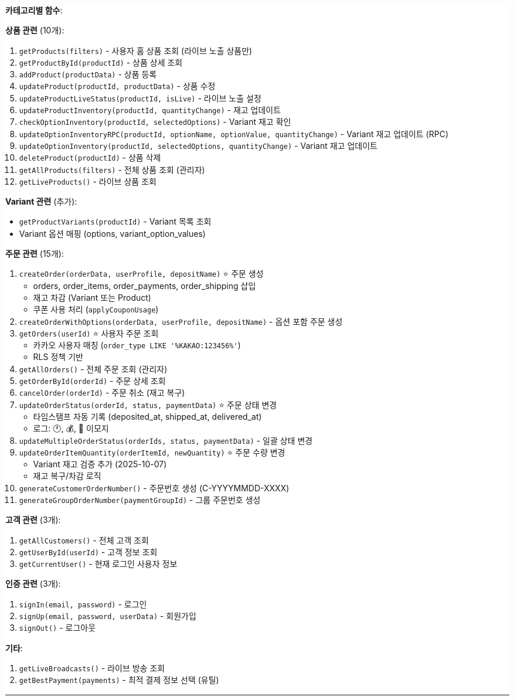 **카테고리별 함수**:

**상품 관련** (10개):
1. `getProducts(filters)` - 사용자 홈 상품 조회 (라이브 노출 상품만)
2. `getProductById(productId)` - 상품 상세 조회
3. `addProduct(productData)` - 상품 등록
4. `updateProduct(productId, productData)` - 상품 수정
5. `updateProductLiveStatus(productId, isLive)` - 라이브 노출 설정
6. `updateProductInventory(productId, quantityChange)` - 재고 업데이트
7. `checkOptionInventory(productId, selectedOptions)` - Variant 재고 확인
8. `updateOptionInventoryRPC(productId, optionName, optionValue, quantityChange)` - Variant 재고 업데이트 (RPC)
9. `updateOptionInventory(productId, selectedOptions, quantityChange)` - Variant 재고 업데이트
10. `deleteProduct(productId)` - 상품 삭제
11. `getAllProducts(filters)` - 전체 상품 조회 (관리자)
12. `getLiveProducts()` - 라이브 상품 조회

**Variant 관련** (추가):
- `getProductVariants(productId)` - Variant 목록 조회
- Variant 옵션 매핑 (options, variant_option_values)

**주문 관련** (15개):
1. `createOrder(orderData, userProfile, depositName)` ⭐ 주문 생성
   - orders, order_items, order_payments, order_shipping 삽입
   - 재고 차감 (Variant 또는 Product)
   - 쿠폰 사용 처리 (`applyCouponUsage`)
2. `createOrderWithOptions(orderData, userProfile, depositName)` - 옵션 포함 주문 생성
3. `getOrders(userId)` ⭐ 사용자 주문 조회
   - 카카오 사용자 매칭 (`order_type LIKE '%KAKAO:123456%'`)
   - RLS 정책 기반
4. `getAllOrders()` - 전체 주문 조회 (관리자)
5. `getOrderById(orderId)` - 주문 상세 조회
6. `cancelOrder(orderId)` - 주문 취소 (재고 복구)
7. `updateOrderStatus(orderId, status, paymentData)` ⭐ 주문 상태 변경
   - 타임스탬프 자동 기록 (deposited_at, shipped_at, delivered_at)
   - 로그: 🕐, 💰, 🚚 이모지
8. `updateMultipleOrderStatus(orderIds, status, paymentData)` - 일괄 상태 변경
9. `updateOrderItemQuantity(orderItemId, newQuantity)` ⭐ 주문 수량 변경
   - Variant 재고 검증 추가 (2025-10-07)
   - 재고 복구/차감 로직
10. `generateCustomerOrderNumber()` - 주문번호 생성 (C-YYYYMMDD-XXXX)
11. `generateGroupOrderNumber(paymentGroupId)` - 그룹 주문번호 생성

**고객 관련** (3개):
1. `getAllCustomers()` - 전체 고객 조회
2. `getUserById(userId)` - 고객 정보 조회
3. `getCurrentUser()` - 현재 로그인 사용자 정보

**인증 관련** (3개):
1. `signIn(email, password)` - 로그인
2. `signUp(email, password, userData)` - 회원가입
3. `signOut()` - 로그아웃

**기타**:
1. `getLiveBroadcasts()` - 라이브 방송 조회
2. `getBestPayment(payments)` - 최적 결제 정보 선택 (유틸)

---